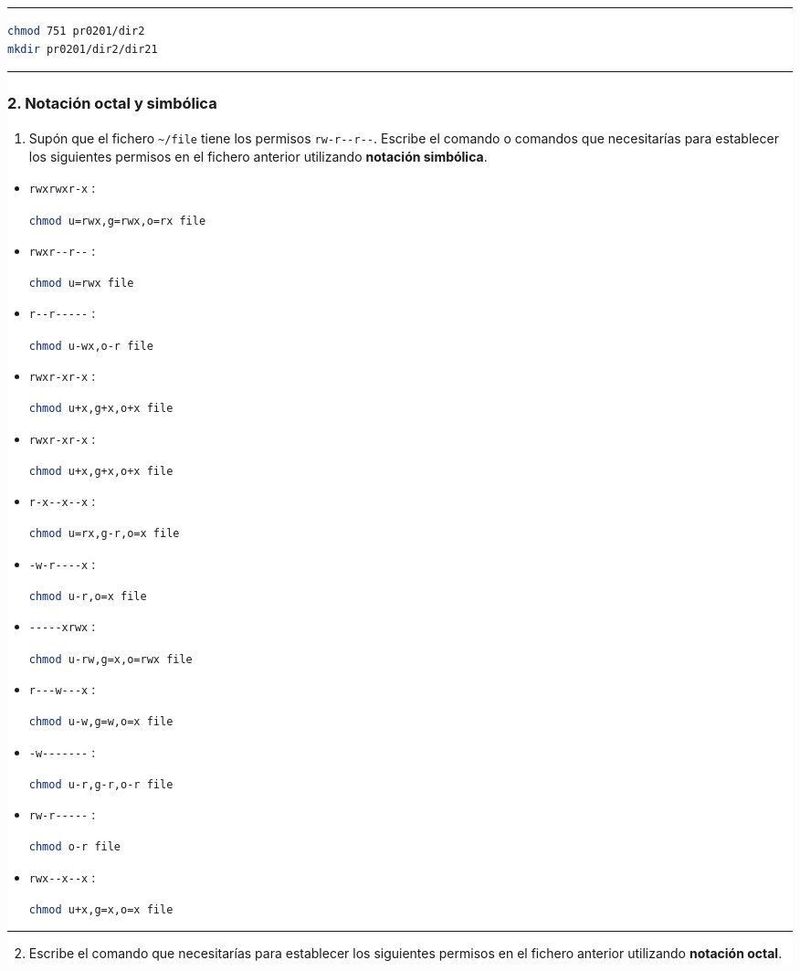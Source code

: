 
---
```bash
chmod 751 pr0201/dir2
mkdir pr0201/dir2/dir21
```
---
### 2. Notación octal y simbólica

1.	Supón que el fichero `~/file` tiene los permisos `rw-r--r--`. Escribe el comando o comandos que necesitarías para establecer los siguientes permisos en el fichero anterior utilizando **notación simbólica**. 

- `rwxrwxr-x` :
  ```bash
  chmod u=rwx,g=rwx,o=rx file
  ```
- `rwxr--r--` :
  ```bash
  chmod u=rwx file 
  ```
- `r--r-----` :
  ```bash
  chmod u-wx,o-r file 
  ```
- `rwxr-xr-x` :
  ```bash
  chmod u+x,g+x,o+x file
  ```
- `rwxr-xr-x` :
  ```bash
  chmod u+x,g+x,o+x file
  ```
- `r-x--x--x` :
  ```bash
  chmod u=rx,g-r,o=x file
  ```
- `-w-r----x` :
  ```bash
  chmod u-r,o=x file
  ```
- `-----xrwx` :
  ```bash
  chmod u-rw,g=x,o=rwx file
  ```
- `r---w---x` :
  ```bash
  chmod u-w,g=w,o=x file
  ```
- `-w-------` :
  ```bash
  chmod u-r,g-r,o-r file
  ```
- `rw-r-----` :
  ```bash
  chmod o-r file
  ```
- `rwx--x--x` :
  ```bash
  chmod u+x,g=x,o=x file
  ```
---
2.	Escribe el comando que necesitarías para establecer los siguientes permisos en el fichero anterior utilizando **notación octal**.
